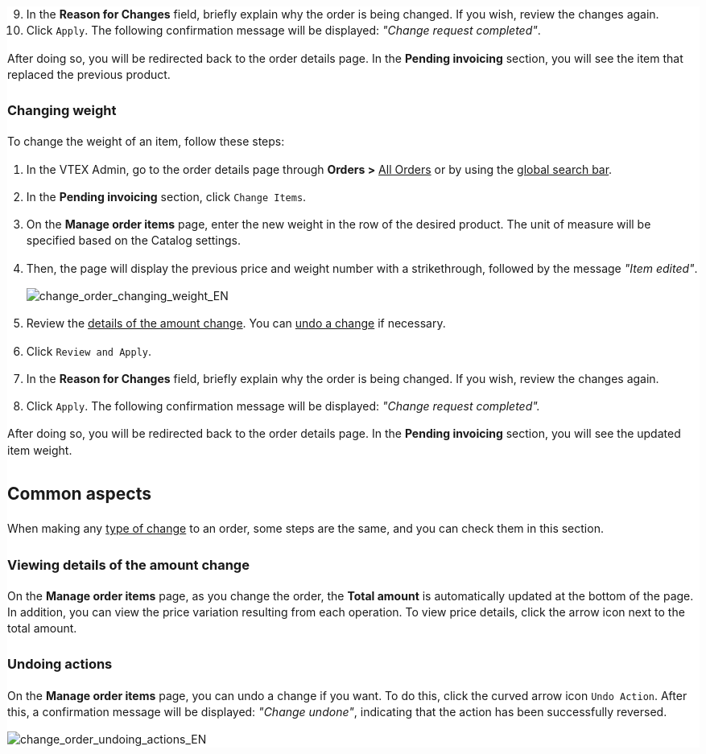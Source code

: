 9. In the **Reason for Changes** field, briefly explain why the order is being changed. If you wish, review the changes again.
10. Click `Apply`. The following confirmation message will be displayed: _"Change request completed"_.

After doing so, you will be redirected back to the order details page. In the **Pending invoicing** section, you will see the item that replaced the previous product.

### Changing weight

To change the weight of an item, follow these steps:

1. In the VTEX Admin, go to the order details page through **Orders >** [All Orders](#viewing-orders-on-the-all-orders-page) or by using the [global search bar](#viewing-orders-using-the-global-search-bar).
2. In the **Pending invoicing** section, click `Change Items`.
3. On the **Manage order items** page, enter the new weight in the row of the desired product. The unit of measure will be specified based on the Catalog settings.
4. Then, the page will display the previous price and weight number with a strikethrough, followed by the message _"Item edited"_.

    ![change_order_changing_weight_EN](//images.ctfassets.net/alneenqid6w5/354LTV0LRZmcCXsB1oJkTw/c57d6801d560764df71a72e0593358f9/change_order_changing_weight_EN.png)

5. Review the [details of the amount change](##viewing-details-of-the-amount-change). You can [undo a change](#undoing-actions) if necessary.
6. Click `Review and Apply`.
7. In the **Reason for Changes** field, briefly explain why the order is being changed. If you wish, review the changes again.
8. Click `Apply`. The following confirmation message will be displayed: _"Change request completed"._

After doing so, you will be redirected back to the order details page. In the **Pending invoicing** section, you will see the updated item weight.

## Common aspects

When making any [type of change](#types-of-order-changes) to an order, some steps are the same, and you can check them in this section.

### Viewing details of the amount change

On the **Manage order items** page, as you change the order, the **Total amount** is automatically updated at the bottom of the page. In addition, you can view the price variation resulting from each operation. To view price details, click the arrow icon <i class="fas fa-angle-up"></i> next to the total amount.

### Undoing actions

On the **Manage order items** page, you can undo a change if you want. To do this, click the curved arrow icon `Undo Action`. After this, a confirmation message will be displayed: _"Change undone"_, indicating that the action has been successfully reversed.

![change_order_undoing_actions_EN](//images.ctfassets.net/alneenqid6w5/GcSxHKn9jphCgi8eNQarG/ceee7cdae26eddb1da3588d1e5af4d0e/change_order_undoing_actions_EN.png)
